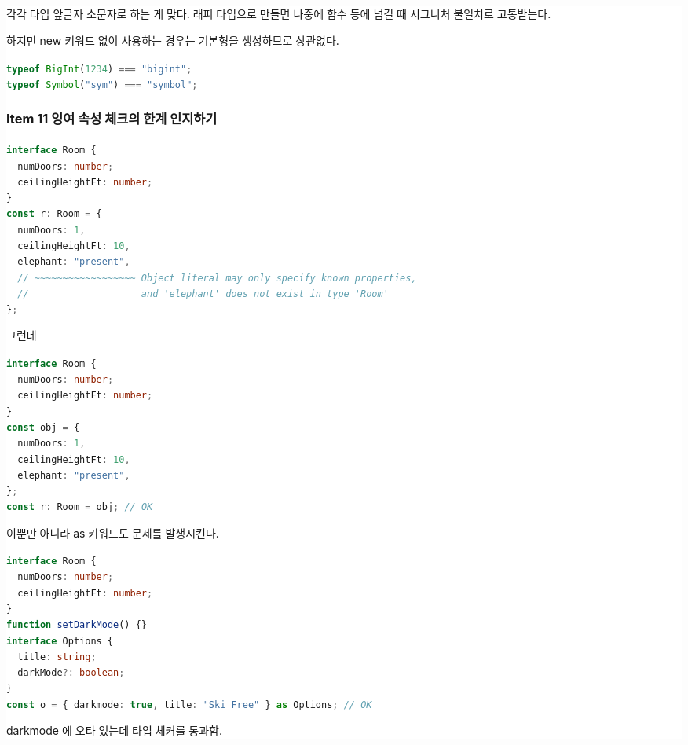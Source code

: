 각각 타입 앞글자 소문자로 하는 게 맞다. 래퍼 타입으로 만들면 나중에 함수 등에 넘길 때 시그니처 불일치로 고통받는다.

하지만 new 키워드 없이 사용하는 경우는 기본형을 생성하므로 상관없다.

```typescript
typeof BigInt(1234) === "bigint";
typeof Symbol("sym") === "symbol";
```

### Item 11 잉여 속성 체크의 한계 인지하기

```typescript
interface Room {
  numDoors: number;
  ceilingHeightFt: number;
}
const r: Room = {
  numDoors: 1,
  ceilingHeightFt: 10,
  elephant: "present",
  // ~~~~~~~~~~~~~~~~~~ Object literal may only specify known properties,
  //                    and 'elephant' does not exist in type 'Room'
};
```

그런데

```typescript
interface Room {
  numDoors: number;
  ceilingHeightFt: number;
}
const obj = {
  numDoors: 1,
  ceilingHeightFt: 10,
  elephant: "present",
};
const r: Room = obj; // OK
```

이뿐만 아니라 as 키워드도 문제를 발생시킨다.

```typescript
interface Room {
  numDoors: number;
  ceilingHeightFt: number;
}
function setDarkMode() {}
interface Options {
  title: string;
  darkMode?: boolean;
}
const o = { darkmode: true, title: "Ski Free" } as Options; // OK
```

darkmode 에 오타 있는데 타입 체커를 통과함.
